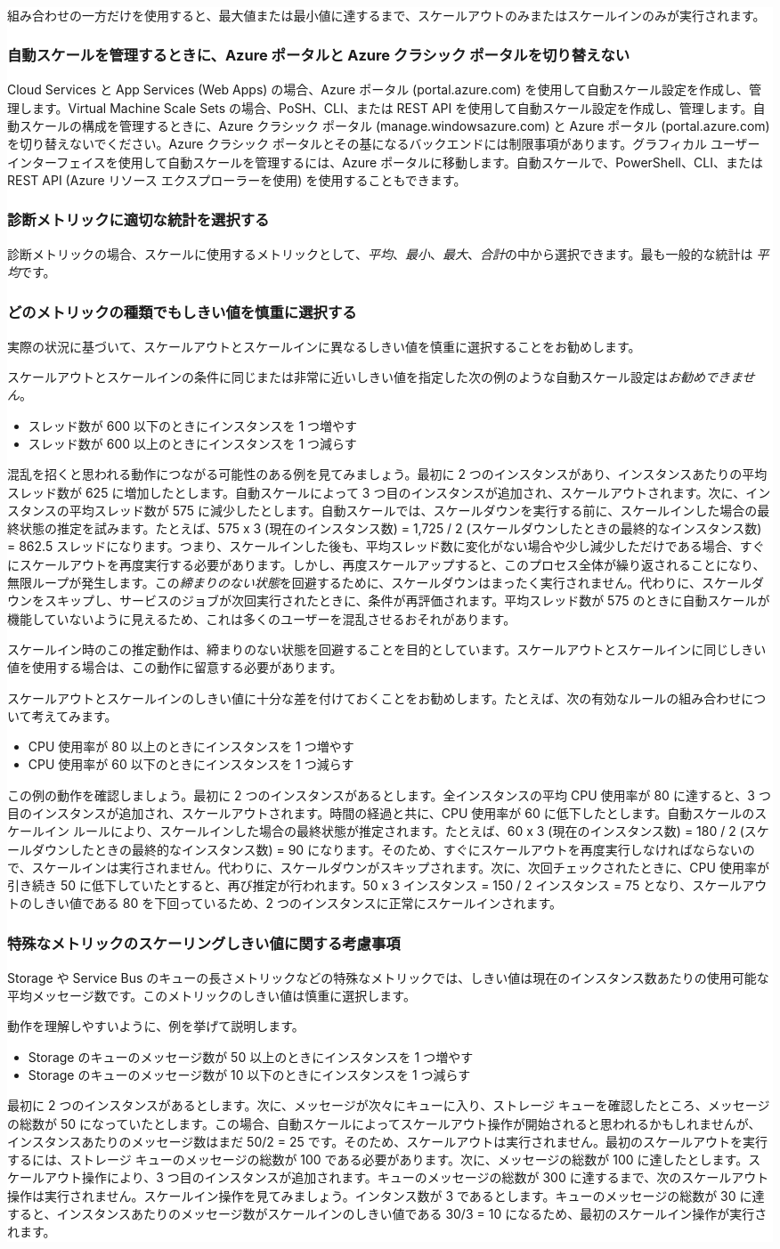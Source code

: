 組み合わせの一方だけを使用すると、最大値または最小値に達するまで、スケールアウトのみまたはスケールインのみが実行されます。

### 自動スケールを管理するときに、Azure ポータルと Azure クラシック ポータルを切り替えない
Cloud Services と App Services (Web Apps) の場合、Azure ポータル (portal.azure.com) を使用して自動スケール設定を作成し、管理します。Virtual Machine Scale Sets の場合、PoSH、CLI、または REST API を使用して自動スケール設定を作成し、管理します。自動スケールの構成を管理するときに、Azure クラシック ポータル (manage.windowsazure.com) と Azure ポータル (portal.azure.com) を切り替えないでください。Azure クラシック ポータルとその基になるバックエンドには制限事項があります。グラフィカル ユーザー インターフェイスを使用して自動スケールを管理するには、Azure ポータルに移動します。自動スケールで、PowerShell、CLI、または REST API (Azure リソース エクスプローラーを使用) を使用することもできます。

### 診断メトリックに適切な統計を選択する
診断メトリックの場合、スケールに使用するメトリックとして、*平均*、*最小*、*最大*、*合計*の中から選択できます。最も一般的な統計は *平均*です。

### どのメトリックの種類でもしきい値を慎重に選択する
実際の状況に基づいて、スケールアウトとスケールインに異なるしきい値を慎重に選択することをお勧めします。

スケールアウトとスケールインの条件に同じまたは非常に近いしきい値を指定した次の例のような自動スケール設定は*お勧めできません*。

- スレッド数が 600 以下のときにインスタンスを 1 つ増やす
- スレッド数が 600 以上のときにインスタンスを 1 つ減らす


混乱を招くと思われる動作につながる可能性のある例を見てみましょう。最初に 2 つのインスタンスがあり、インスタンスあたりの平均スレッド数が 625 に増加したとします。自動スケールによって 3 つ目のインスタンスが追加され、スケールアウトされます。次に、インスタンスの平均スレッド数が 575 に減少したとします。自動スケールでは、スケールダウンを実行する前に、スケールインした場合の最終状態の推定を試みます。たとえば、575 x 3 (現在のインスタンス数) = 1,725 / 2 (スケールダウンしたときの最終的なインスタンス数) = 862.5 スレッドになります。つまり、スケールインした後も、平均スレッド数に変化がない場合や少し減少しただけである場合、すぐにスケールアウトを再度実行する必要があります。しかし、再度スケールアップすると、このプロセス全体が繰り返されることになり、無限ループが発生します。この*締まりのない状態*を回避するために、スケールダウンはまったく実行されません。代わりに、スケールダウンをスキップし、サービスのジョブが次回実行されたときに、条件が再評価されます。平均スレッド数が 575 のときに自動スケールが機能していないように見えるため、これは多くのユーザーを混乱させるおそれがあります。

スケールイン時のこの推定動作は、締まりのない状態を回避することを目的としています。スケールアウトとスケールインに同じしきい値を使用する場合は、この動作に留意する必要があります。

スケールアウトとスケールインのしきい値に十分な差を付けておくことをお勧めします。たとえば、次の有効なルールの組み合わせについて考えてみます。

- CPU 使用率が 80 以上のときにインスタンスを 1 つ増やす
- CPU 使用率が 60 以下のときにインスタンスを 1 つ減らす

この例の動作を確認しましょう。最初に 2 つのインスタンスがあるとします。全インスタンスの平均 CPU 使用率が 80 に達すると、3 つ目のインスタンスが追加され、スケールアウトされます。時間の経過と共に、CPU 使用率が 60 に低下したとします。自動スケールのスケールイン ルールにより、スケールインした場合の最終状態が推定されます。たとえば、60 x 3 (現在のインスタンス数) = 180 / 2 (スケールダウンしたときの最終的なインスタンス数) = 90 になります。そのため、すぐにスケールアウトを再度実行しなければならないので、スケールインは実行されません。代わりに、スケールダウンがスキップされます。次に、次回チェックされたときに、CPU 使用率が引き続き 50 に低下していたとすると、再び推定が行われます。50 x 3 インスタンス = 150 / 2 インスタンス = 75 となり、スケールアウトのしきい値である 80 を下回っているため、2 つのインスタンスに正常にスケールインされます。

### 特殊なメトリックのスケーリングしきい値に関する考慮事項
 Storage や Service Bus のキューの長さメトリックなどの特殊なメトリックでは、しきい値は現在のインスタンス数あたりの使用可能な平均メッセージ数です。このメトリックのしきい値は慎重に選択します。

動作を理解しやすいように、例を挙げて説明します。

- Storage のキューのメッセージ数が 50 以上のときにインスタンスを 1 つ増やす
- Storage のキューのメッセージ数が 10 以下のときにインスタンスを 1 つ減らす

最初に 2 つのインスタンスがあるとします。次に、メッセージが次々にキューに入り、ストレージ キューを確認したところ、メッセージの総数が 50 になっていたとします。この場合、自動スケールによってスケールアウト操作が開始されると思われるかもしれませんが、インスタンスあたりのメッセージ数はまだ 50/2 = 25 です。そのため、スケールアウトは実行されません。最初のスケールアウトを実行するには、ストレージ キューのメッセージの総数が 100 である必要があります。次に、メッセージの総数が 100 に達したとします。スケールアウト操作により、3 つ目のインスタンスが追加されます。キューのメッセージの総数が 300 に達するまで、次のスケールアウト操作は実行されません。スケールイン操作を見てみましょう。インタンス数が 3 であるとします。キューのメッセージの総数が 30 に達すると、インスタンスあたりのメッセージ数がスケールインのしきい値である 30/3 = 10 になるため、最初のスケールイン操作が実行されます。
